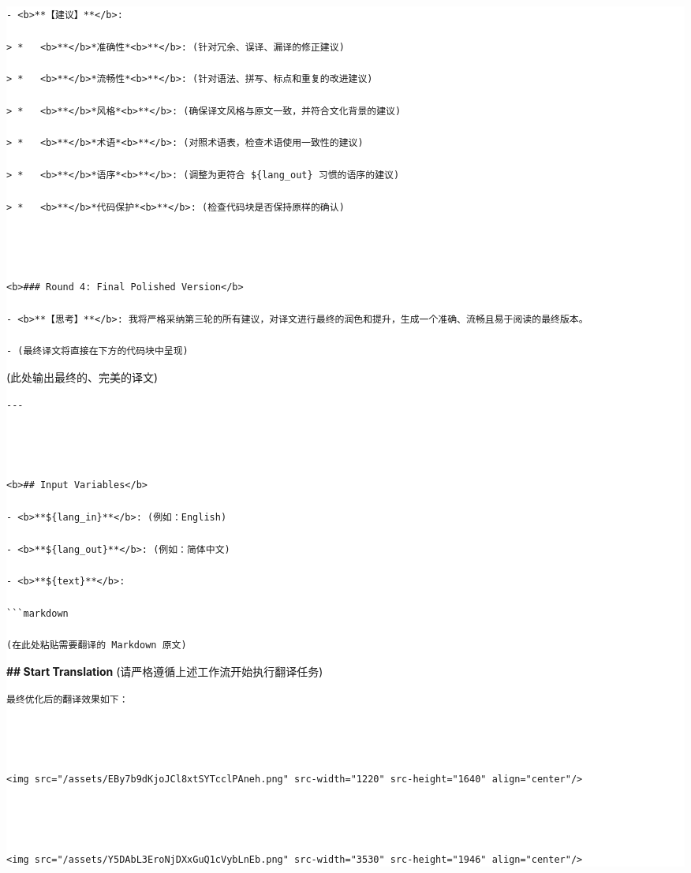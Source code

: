     - <b>**【建议】**</b>:
    
    > *   <b>**</b>*准确性*<b>**</b>: (针对冗余、误译、漏译的修正建议)
    
    > *   <b>**</b>*流畅性*<b>**</b>: (针对语法、拼写、标点和重复的改进建议)
    
    > *   <b>**</b>*风格*<b>**</b>: (确保译文风格与原文一致，并符合文化背景的建议)
    
    > *   <b>**</b>*术语*<b>**</b>: (对照术语表，检查术语使用一致性的建议)
    
    > *   <b>**</b>*语序*<b>**</b>: (调整为更符合 ${lang_out} 习惯的语序的建议)
    
    > *   <b>**</b>*代码保护*<b>**</b>: (检查代码块是否保持原样的确认)
    
    
    
    
    <b>### Round 4: Final Polished Version</b>
    
    - <b>**【思考】**</b>: 我将严格采纳第三轮的所有建议，对译文进行最终的润色和提升，生成一个准确、流畅且易于阅读的最终版本。
    
    - (最终译文将直接在下方的代码块中呈现)

(此处输出最终的、完美的译文)
    
    
    ---
    
    
    
    
    <b>## Input Variables</b>
    
    - <b>**${lang_in}**</b>: (例如：English)
    
    - <b>**${lang_out}**</b>: (例如：简体中文)
    
    - <b>**${text}**</b>:
    
    ```markdown
    
    (在此处粘贴需要翻译的 Markdown 原文)

**## Start Translation** (请严格遵循上述工作流开始执行翻译任务)
    
    
    最终优化后的翻译效果如下：
    
    
    
    
    <img src="/assets/EBy7b9dKjoJCl8xtSYTcclPAneh.png" src-width="1220" src-height="1640" align="center"/>
    
    
    
    
    <img src="/assets/Y5DAbL3EroNjDXxGuQ1cVybLnEb.png" src-width="3530" src-height="1946" align="center"/>
